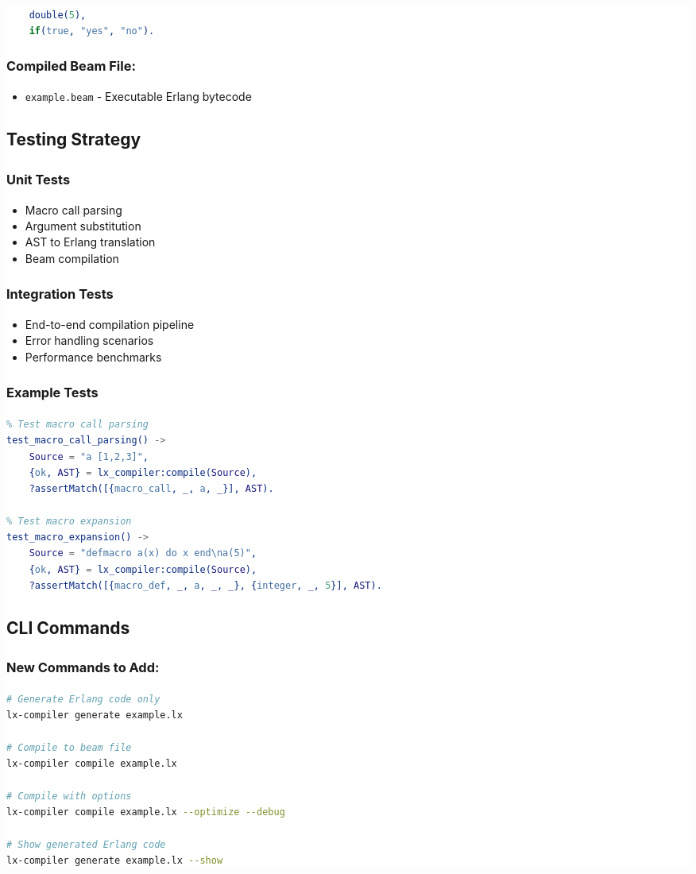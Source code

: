 ```erlang
    double(5),
    if(true, "yes", "no").
```

### Compiled Beam File:
- `example.beam` - Executable Erlang bytecode

## Testing Strategy

### Unit Tests
- Macro call parsing
- Argument substitution
- AST to Erlang translation
- Beam compilation

### Integration Tests
- End-to-end compilation pipeline
- Error handling scenarios
- Performance benchmarks

### Example Tests
```erlang
% Test macro call parsing
test_macro_call_parsing() ->
    Source = "a [1,2,3]",
    {ok, AST} = lx_compiler:compile(Source),
    ?assertMatch([{macro_call, _, a, _}], AST).

% Test macro expansion
test_macro_expansion() ->
    Source = "defmacro a(x) do x end\na(5)",
    {ok, AST} = lx_compiler:compile(Source),
    ?assertMatch([{macro_def, _, a, _, _}, {integer, _, 5}], AST).
```

## CLI Commands

### New Commands to Add:
```bash
# Generate Erlang code only
lx-compiler generate example.lx

# Compile to beam file
lx-compiler compile example.lx

# Compile with options
lx-compiler compile example.lx --optimize --debug

# Show generated Erlang code
lx-compiler generate example.lx --show
```
